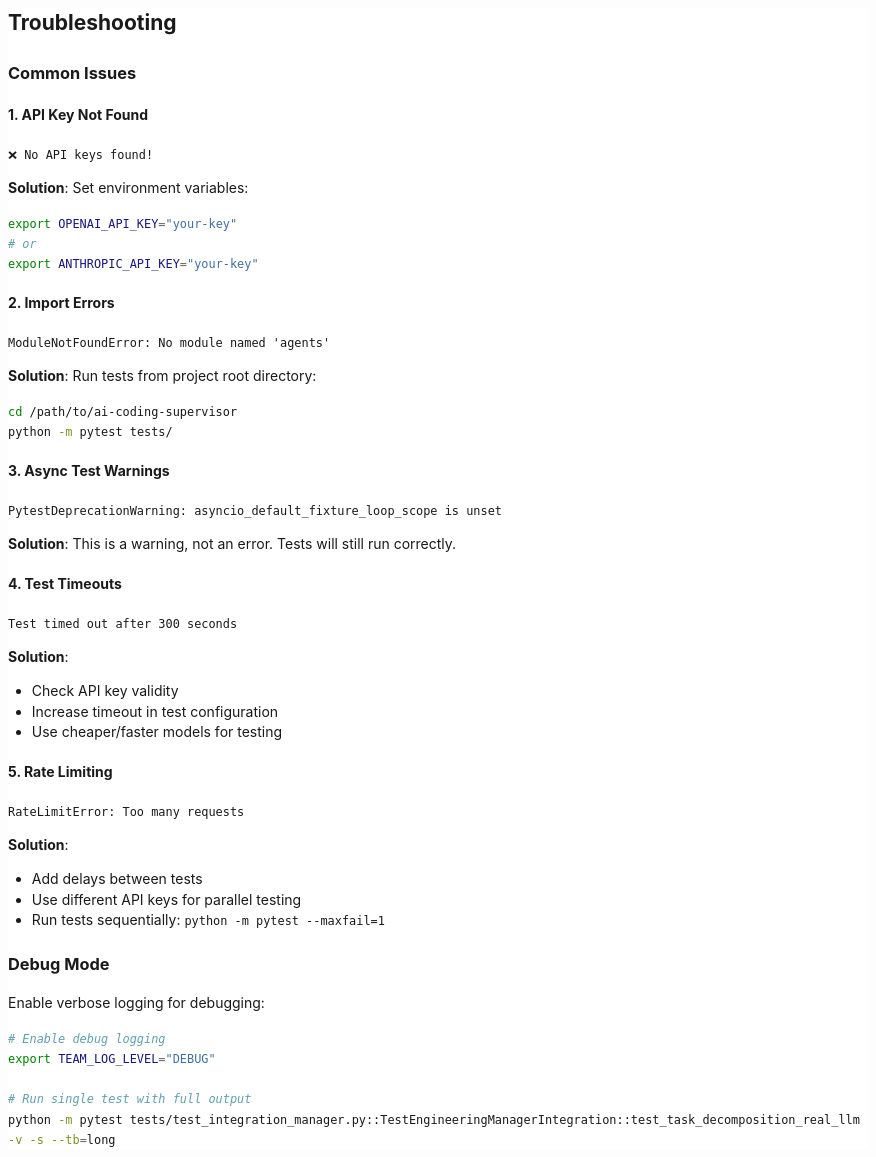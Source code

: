 ## Troubleshooting

### Common Issues

#### 1. API Key Not Found
```
❌ No API keys found!
```
**Solution**: Set environment variables:
```bash
export OPENAI_API_KEY="your-key"
# or
export ANTHROPIC_API_KEY="your-key"
```

#### 2. Import Errors
```
ModuleNotFoundError: No module named 'agents'
```
**Solution**: Run tests from project root directory:
```bash
cd /path/to/ai-coding-supervisor
python -m pytest tests/
```

#### 3. Async Test Warnings
```
PytestDeprecationWarning: asyncio_default_fixture_loop_scope is unset
```
**Solution**: This is a warning, not an error. Tests will still run correctly.

#### 4. Test Timeouts
```
Test timed out after 300 seconds
```
**Solution**: 
- Check API key validity
- Increase timeout in test configuration
- Use cheaper/faster models for testing

#### 5. Rate Limiting
```
RateLimitError: Too many requests
```
**Solution**:
- Add delays between tests
- Use different API keys for parallel testing
- Run tests sequentially: `python -m pytest --maxfail=1`

### Debug Mode
Enable verbose logging for debugging:
```bash
# Enable debug logging
export TEAM_LOG_LEVEL="DEBUG"

# Run single test with full output
python -m pytest tests/test_integration_manager.py::TestEngineeringManagerIntegration::test_task_decomposition_real_llm -v -s --tb=long
```
